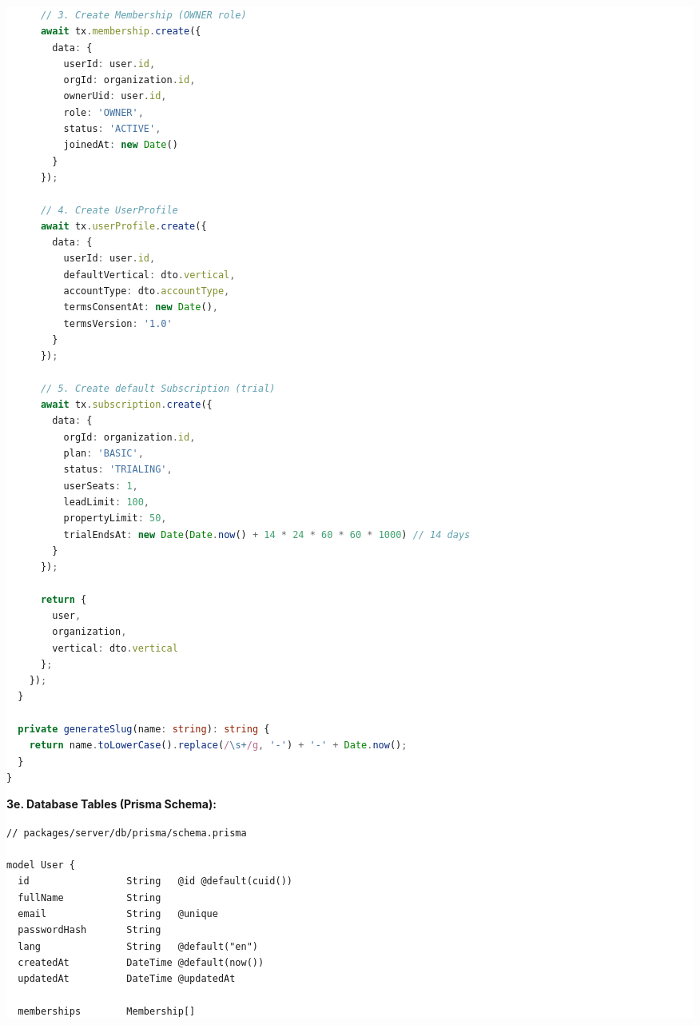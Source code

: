 ```typescript
      // 3. Create Membership (OWNER role)
      await tx.membership.create({
        data: {
          userId: user.id,
          orgId: organization.id,
          ownerUid: user.id,
          role: 'OWNER',
          status: 'ACTIVE',
          joinedAt: new Date()
        }
      });

      // 4. Create UserProfile
      await tx.userProfile.create({
        data: {
          userId: user.id,
          defaultVertical: dto.vertical,
          accountType: dto.accountType,
          termsConsentAt: new Date(),
          termsVersion: '1.0'
        }
      });

      // 5. Create default Subscription (trial)
      await tx.subscription.create({
        data: {
          orgId: organization.id,
          plan: 'BASIC',
          status: 'TRIALING',
          userSeats: 1,
          leadLimit: 100,
          propertyLimit: 50,
          trialEndsAt: new Date(Date.now() + 14 * 24 * 60 * 60 * 1000) // 14 days
        }
      });

      return {
        user,
        organization,
        vertical: dto.vertical
      };
    });
  }

  private generateSlug(name: string): string {
    return name.toLowerCase().replace(/\s+/g, '-') + '-' + Date.now();
  }
}
```

**3e. Database Tables (Prisma Schema):**
```prisma
// packages/server/db/prisma/schema.prisma

model User {
  id                 String   @id @default(cuid())
  fullName           String
  email              String   @unique
  passwordHash       String
  lang               String   @default("en")
  createdAt          DateTime @default(now())
  updatedAt          DateTime @updatedAt

  memberships        Membership[]
```